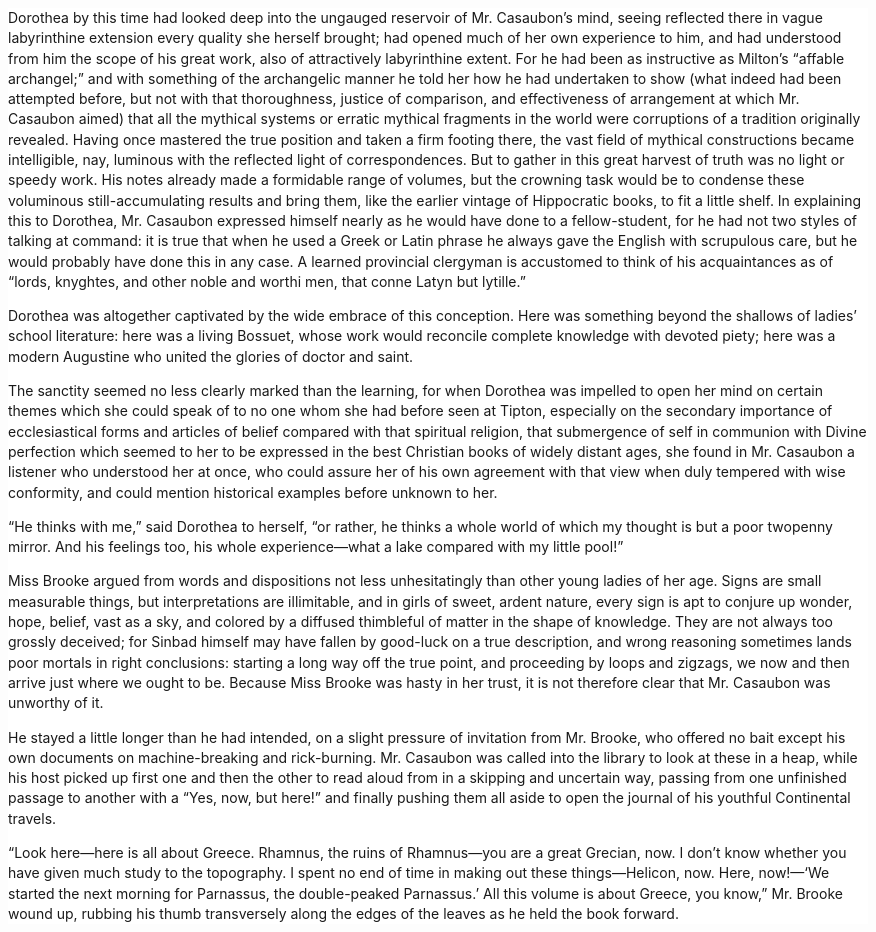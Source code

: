 Dorothea by this time had looked deep into the ungauged reservoir of Mr. Casaubon’s mind, seeing reflected there in vague labyrinthine extension every quality she herself brought; had opened much of her own experience to him, and had understood from him the scope of his great work, also of attractively labyrinthine extent. For he had been as instructive as Milton’s “affable archangel;” and with something of the archangelic manner he told her how he had undertaken to show (what indeed had been attempted before, but not with that thoroughness, justice of comparison, and effectiveness of arrangement at which Mr. Casaubon aimed) that all the mythical systems or erratic mythical fragments in the world were corruptions of a tradition originally revealed. Having once mastered the true position and taken a firm footing there, the vast field of mythical constructions became intelligible, nay, luminous with the reflected light of correspondences. But to gather in this great harvest of truth was no light or speedy work. His notes already made a formidable range of volumes, but the crowning task would be to condense these voluminous still-accumulating results and bring them, like the earlier vintage of Hippocratic books, to fit a little shelf. In explaining this to Dorothea, Mr. Casaubon expressed himself nearly as he would have done to a fellow-student, for he had not two styles of talking at command: it is true that when he used a Greek or Latin phrase he always gave the English with scrupulous care, but he would probably have done this in any case. A learned provincial clergyman is accustomed to think of his acquaintances as of “lords, knyghtes, and other noble and worthi men, that conne Latyn but lytille.” 

Dorothea was altogether captivated by the wide embrace of this conception. Here was something beyond the shallows of ladies’ school literature: here was a living Bossuet, whose work would reconcile complete knowledge with devoted piety; here was a modern Augustine who united the glories of doctor and saint. 

The sanctity seemed no less clearly marked than the learning, for when Dorothea was impelled to open her mind on certain themes which she could speak of to no one whom she had before seen at Tipton, especially on the secondary importance of ecclesiastical forms and articles of belief compared with that spiritual religion, that submergence of self in communion with Divine perfection which seemed to her to be expressed in the best Christian books of widely distant ages, she found in Mr. Casaubon a listener who understood her at once, who could assure her of his own agreement with that view when duly tempered with wise conformity, and could mention historical examples before unknown to her. 

“He thinks with me,” said Dorothea to herself, “or rather, he thinks a whole world of which my thought is but a poor twopenny mirror. And his feelings too, his whole experience—what a lake compared with my little pool!” 

Miss Brooke argued from words and dispositions not less unhesitatingly than other young ladies of her age. Signs are small measurable things, but interpretations are illimitable, and in girls of sweet, ardent nature, every sign is apt to conjure up wonder, hope, belief, vast as a sky, and colored by a diffused thimbleful of matter in the shape of knowledge. They are not always too grossly deceived; for Sinbad himself may have fallen by good-luck on a true description, and wrong reasoning sometimes lands poor mortals in right conclusions: starting a long way off the true point, and proceeding by loops and zigzags, we now and then arrive just where we ought to be. Because Miss Brooke was hasty in her trust, it is not therefore clear that Mr. Casaubon was unworthy of it. 

He stayed a little longer than he had intended, on a slight pressure of invitation from Mr. Brooke, who offered no bait except his own documents on machine-breaking and rick-burning. Mr. Casaubon was called into the library to look at these in a heap, while his host picked up first one and then the other to read aloud from in a skipping and uncertain way, passing from one unfinished passage to another with a “Yes, now, but here!” and finally pushing them all aside to open the journal of his youthful Continental travels. 

“Look here—here is all about Greece. Rhamnus, the ruins of Rhamnus—you are a great Grecian, now. I don’t know whether you have given much study to the topography. I spent no end of time in making out these things—Helicon, now. Here, now!—‘We started the next morning for Parnassus, the double-peaked Parnassus.’ All this volume is about Greece, you know,” Mr. Brooke wound up, rubbing his thumb transversely along the edges of the leaves as he held the book forward. 
